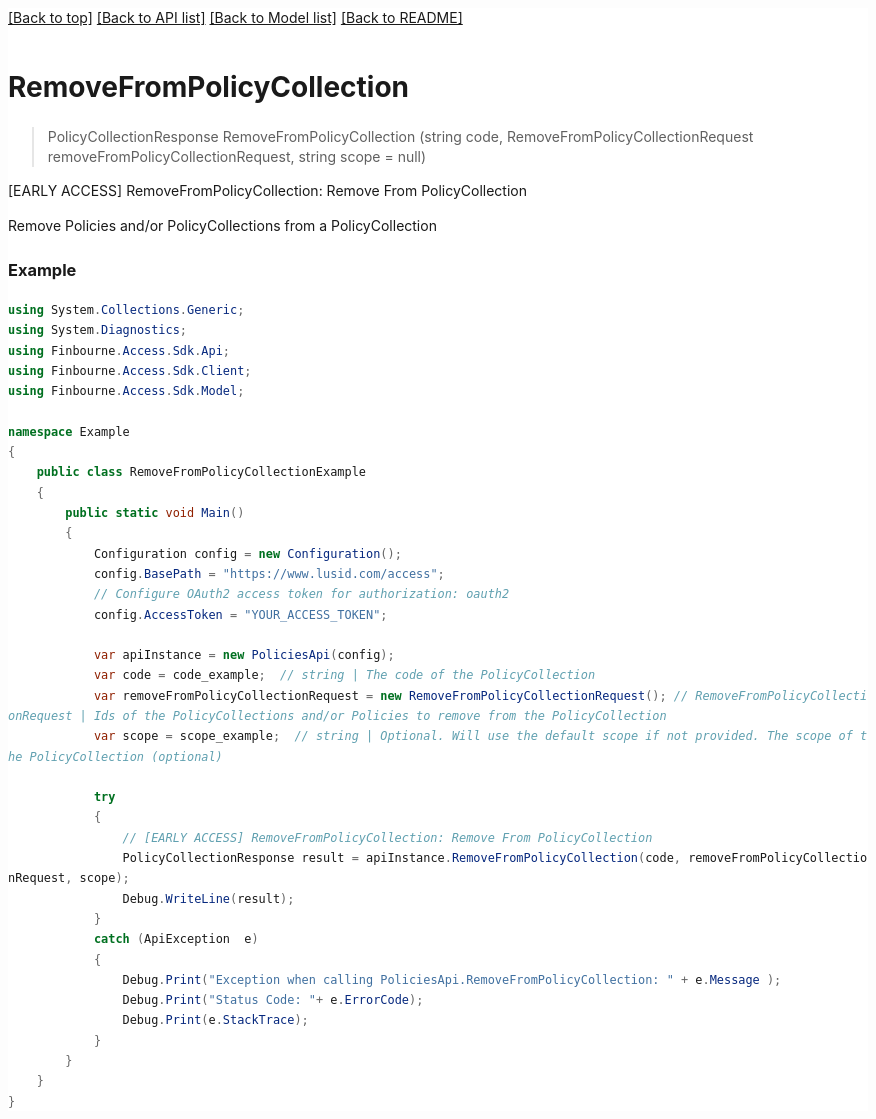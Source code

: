 [[Back to top]](#) [[Back to API list]](../README.md#documentation-for-api-endpoints) [[Back to Model list]](../README.md#documentation-for-models) [[Back to README]](../README.md)

<a name="removefrompolicycollection"></a>
# **RemoveFromPolicyCollection**
> PolicyCollectionResponse RemoveFromPolicyCollection (string code, RemoveFromPolicyCollectionRequest removeFromPolicyCollectionRequest, string scope = null)

[EARLY ACCESS] RemoveFromPolicyCollection: Remove From PolicyCollection

Remove Policies and/or PolicyCollections from a PolicyCollection

### Example
```csharp
using System.Collections.Generic;
using System.Diagnostics;
using Finbourne.Access.Sdk.Api;
using Finbourne.Access.Sdk.Client;
using Finbourne.Access.Sdk.Model;

namespace Example
{
    public class RemoveFromPolicyCollectionExample
    {
        public static void Main()
        {
            Configuration config = new Configuration();
            config.BasePath = "https://www.lusid.com/access";
            // Configure OAuth2 access token for authorization: oauth2
            config.AccessToken = "YOUR_ACCESS_TOKEN";

            var apiInstance = new PoliciesApi(config);
            var code = code_example;  // string | The code of the PolicyCollection
            var removeFromPolicyCollectionRequest = new RemoveFromPolicyCollectionRequest(); // RemoveFromPolicyCollectionRequest | Ids of the PolicyCollections and/or Policies to remove from the PolicyCollection
            var scope = scope_example;  // string | Optional. Will use the default scope if not provided. The scope of the PolicyCollection (optional) 

            try
            {
                // [EARLY ACCESS] RemoveFromPolicyCollection: Remove From PolicyCollection
                PolicyCollectionResponse result = apiInstance.RemoveFromPolicyCollection(code, removeFromPolicyCollectionRequest, scope);
                Debug.WriteLine(result);
            }
            catch (ApiException  e)
            {
                Debug.Print("Exception when calling PoliciesApi.RemoveFromPolicyCollection: " + e.Message );
                Debug.Print("Status Code: "+ e.ErrorCode);
                Debug.Print(e.StackTrace);
            }
        }
    }
}
```
